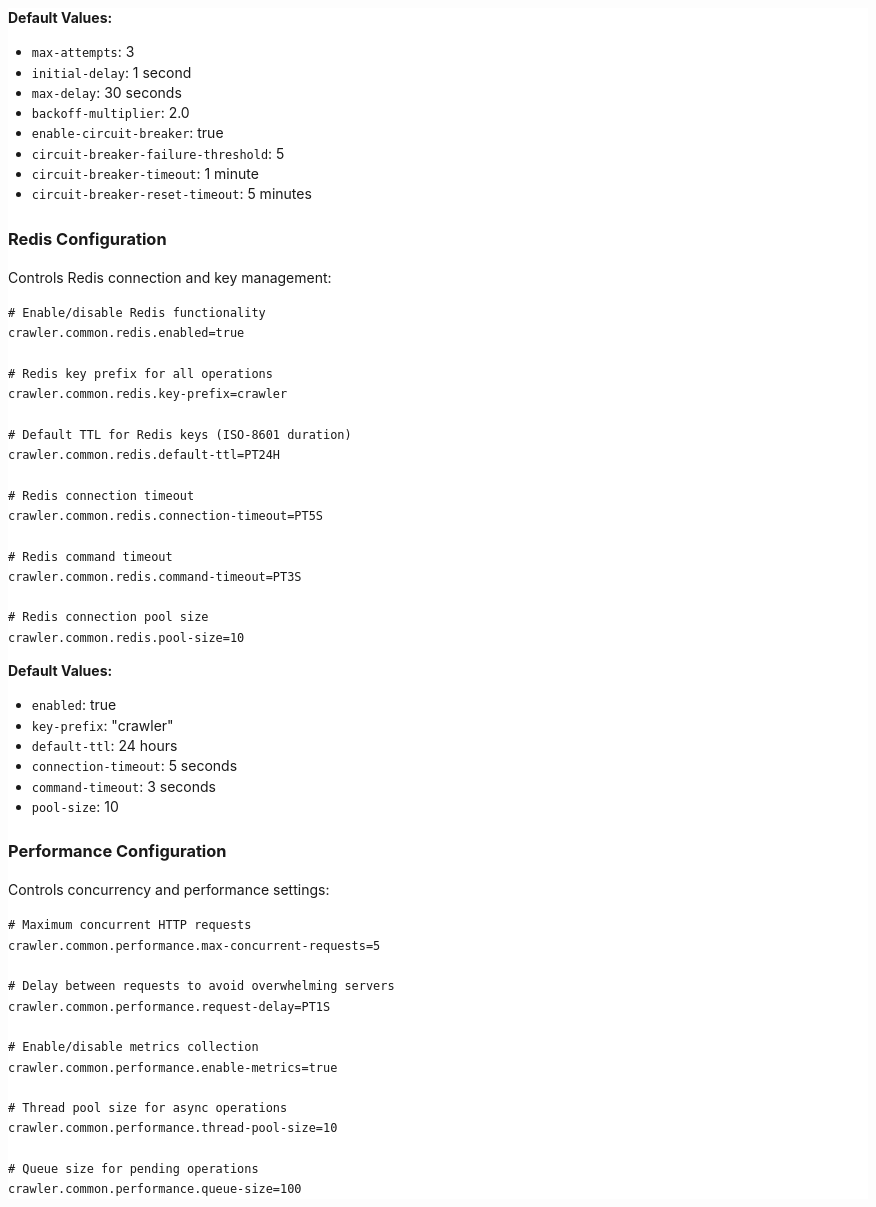 **Default Values:**
- `max-attempts`: 3
- `initial-delay`: 1 second
- `max-delay`: 30 seconds
- `backoff-multiplier`: 2.0
- `enable-circuit-breaker`: true
- `circuit-breaker-failure-threshold`: 5
- `circuit-breaker-timeout`: 1 minute
- `circuit-breaker-reset-timeout`: 5 minutes

### Redis Configuration

Controls Redis connection and key management:

```properties
# Enable/disable Redis functionality
crawler.common.redis.enabled=true

# Redis key prefix for all operations
crawler.common.redis.key-prefix=crawler

# Default TTL for Redis keys (ISO-8601 duration)
crawler.common.redis.default-ttl=PT24H

# Redis connection timeout
crawler.common.redis.connection-timeout=PT5S

# Redis command timeout
crawler.common.redis.command-timeout=PT3S

# Redis connection pool size
crawler.common.redis.pool-size=10
```

**Default Values:**
- `enabled`: true
- `key-prefix`: "crawler"
- `default-ttl`: 24 hours
- `connection-timeout`: 5 seconds
- `command-timeout`: 3 seconds
- `pool-size`: 10

### Performance Configuration

Controls concurrency and performance settings:

```properties
# Maximum concurrent HTTP requests
crawler.common.performance.max-concurrent-requests=5

# Delay between requests to avoid overwhelming servers
crawler.common.performance.request-delay=PT1S

# Enable/disable metrics collection
crawler.common.performance.enable-metrics=true

# Thread pool size for async operations
crawler.common.performance.thread-pool-size=10

# Queue size for pending operations
crawler.common.performance.queue-size=100
```
